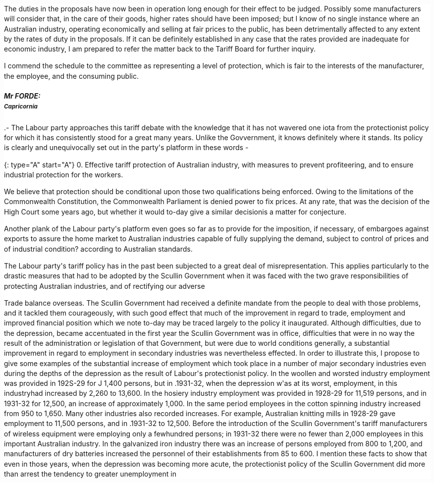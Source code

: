 The duties in the proposals have now been in operation long enough for their effect to be judged. Possibly some manufacturers will consider that, in the care of their goods, higher rates should have been imposed; but I know of no single instance where an Australian industry, operating economically and selling at fair prices to the public, has been detrimentally affected to any extent by the rates of duty in the proposals. If it can be definitely established in any case that the rates provided are inadequate for economic industry, I am prepared to refer the matter back to the Tariff Board for further inquiry. 

I commend the schedule to the committee as representing a level of protection, which is fair to the interests of the manufacturer, the employee, and the consuming public. 

##### Mr FORDE:<br><small class="text-muted">Capricornia</small>

.- The Labour party approaches this tariff debate with the knowledge that it has not wavered one iota from the protectionist policy for which it has consistently stood for a great many years. Unlike the Govvernment, it knows definitely where it stands. Its policy is clearly and unequivocally set out in the party's platform in these words - 

{: type="A" start="A"}
0. Effective tariff protection of Australian industry, with measures to prevent profiteering, and to ensure industrial protection for the workers. 

We believe that protection should be conditional upon those two qualifications being enforced. Owing to the limitations of the Commonwealth Constitution, the Commonwealth Parliament is denied power to fix prices. At any rate, that was the decision of the High Court some years ago, but whether it would to-day give a similar decisionis a matter for conjecture. 

Another plank of the Labour party's platform even goes so far as to provide for the imposition, if necessary, of embargoes against exports to assure the home market to Australian industries capable of fully supplying the demand, subject to control of prices and of industrial condition? according to Australian standards. 

The Labour party's tariff policy has in the past been subjected to a great deal of misrepresentation. This applies particularly to the drastic measures that had to be adopted by the Scullin Government when it was faced with the two grave responsibilities of protecting Australian industries, and of rectifying our adverse 

Trade balance overseas. The Scullin Government had received a definite mandate from the people to deal with those problems, and it tackled them courageously, with such good effect that much of the improvement in regard to trade, employment and improved financial position which we note to-day may be traced largely to the policy it inaugurated. Although difficulties, due to the depression, became accentuated in the first year the Scullin Government was in office, difficulties that were in no way the result of the administration or legislation of that Government, but were due to world conditions generally, a substantial improvement in regard to employment in secondary industries was nevertheless effected. In order to illustrate this, I propose to give some examples of the substantial increase of employment which took place in a number of major secondary industries even during the depths of the depression as the result of Labour's protectionist policy. In the woollen and worsted industry employment was provided in 192S-29 for J 1,400 persons, but in .1931-32, when the depression w'as at its worst, employment, in this industryhad increased by 2,260 to 13,600. In the hosiery industry employment was provided in 1928-29 for 11,519 persons, and in 1931-32 for 12,500, an increase of approximately 1,000. In the same period employees in the cotton spinning industry increased from 950 to 1,650. Many other industries also recorded increases. For example, Australian knitting mills in 1928-29 gave employment to 11,500 persons, and in .1931-32 to 12,500. Before the introduction of the Scullin Government's tariff manufacturers of wireless equipment were employing only a fewhundred persons; in 1931-32 there were no fewer than 2,000 employees in this important Australian industry. In the galvanized iron industry there was an increase of persons employed from 800 to 1,200, and manufacturers of dry batteries increased the personnel of their establishments from 85 to 600. I mention these facts to show that even in those years, when the depression was becoming more acute, the protectionist policy of the Scullin Government did more than arrest the tendency to greater unemployment in 
